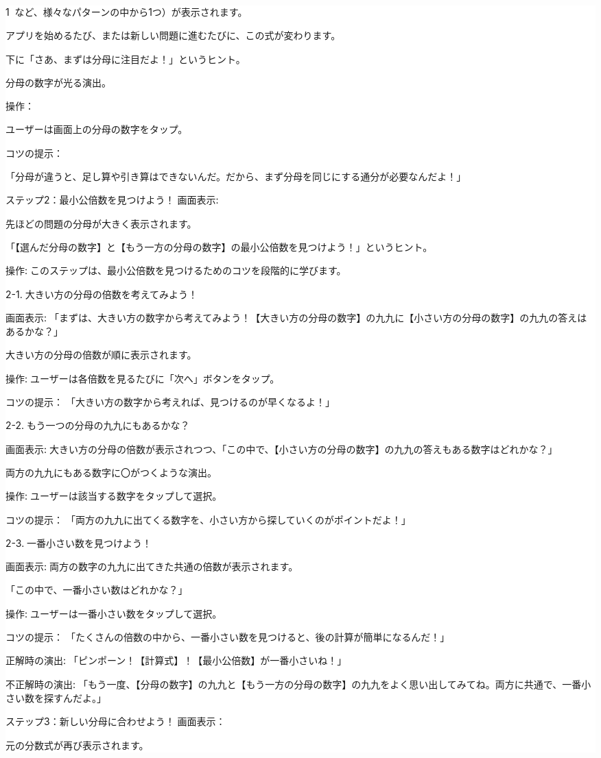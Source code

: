 1
​
  など、様々なパターンの中から1つ）が表示されます。

アプリを始めるたび、または新しい問題に進むたびに、この式が変わります。

下に「さあ、まずは分母に注目だよ！」というヒント。

分母の数字が光る演出。

操作：

ユーザーは画面上の分母の数字をタップ。

コツの提示：

「分母が違うと、足し算や引き算はできないんだ。だから、まず分母を同じにする通分が必要なんだよ！」

ステップ2：最小公倍数を見つけよう！
画面表示:

先ほどの問題の分母が大きく表示されます。

「【選んだ分母の数字】と【もう一方の分母の数字】の最小公倍数を見つけよう！」というヒント。

操作: このステップは、最小公倍数を見つけるためのコツを段階的に学びます。

2-1. 大きい方の分母の倍数を考えてみよう！

画面表示: 「まずは、大きい方の数字から考えてみよう！【大きい方の分母の数字】の九九に【小さい方の分母の数字】の九九の答えはあるかな？」

大きい方の分母の倍数が順に表示されます。

操作: ユーザーは各倍数を見るたびに「次へ」ボタンをタップ。

コツの提示： 「大きい方の数字から考えれば、見つけるのが早くなるよ！」

2-2. もう一つの分母の九九にもあるかな？

画面表示: 大きい方の分母の倍数が表示されつつ、「この中で、【小さい方の分母の数字】の九九の答えもある数字はどれかな？」

両方の九九にもある数字に〇がつくような演出。

操作: ユーザーは該当する数字をタップして選択。

コツの提示： 「両方の九九に出てくる数字を、小さい方から探していくのがポイントだよ！」

2-3. 一番小さい数を見つけよう！

画面表示: 両方の数字の九九に出てきた共通の倍数が表示されます。

「この中で、一番小さい数はどれかな？」

操作: ユーザーは一番小さい数をタップして選択。

コツの提示： 「たくさんの倍数の中から、一番小さい数を見つけると、後の計算が簡単になるんだ！」

正解時の演出: 「ピンポーン！【計算式】！【最小公倍数】が一番小さいね！」

不正解時の演出: 「もう一度、【分母の数字】の九九と【もう一方の分母の数字】の九九をよく思い出してみてね。両方に共通で、一番小さい数を探すんだよ。」

ステップ3：新しい分母に合わせよう！
画面表示：

元の分数式が再び表示されます。
